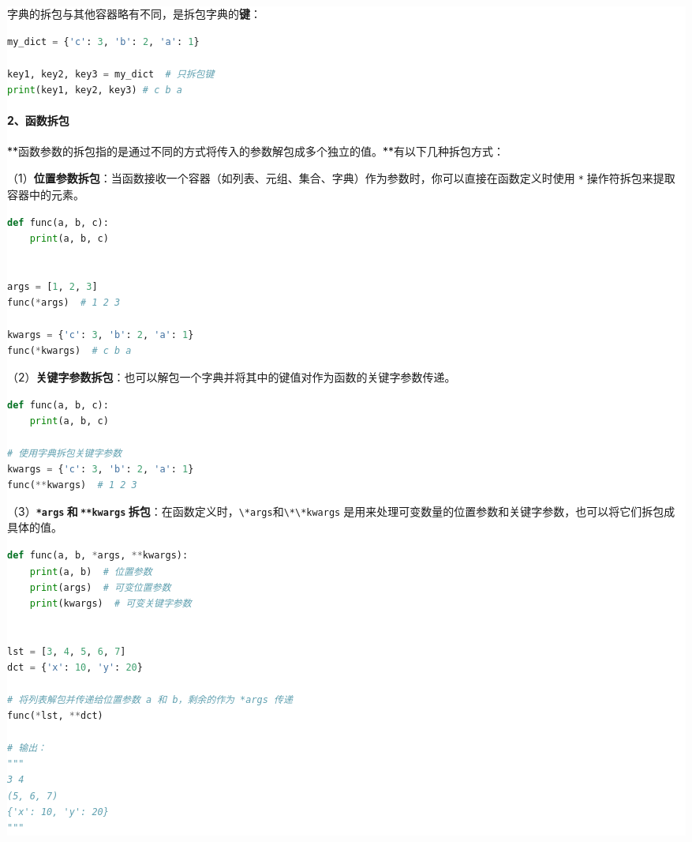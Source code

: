 字典的拆包与其他容器略有不同，是拆包字典的**键**：

```python
my_dict = {'c': 3, 'b': 2, 'a': 1}

key1, key2, key3 = my_dict  # 只拆包键
print(key1, key2, key3) # c b a
```

#### 2、函数拆包

**函数参数的拆包指的是通过不同的方式将传入的参数解包成多个独立的值。**有以下几种拆包方式：

（1）**位置参数拆包**：当函数接收一个容器（如列表、元组、集合、字典）作为参数时，你可以直接在函数定义时使用 `*` 操作符拆包来提取容器中的元素。

```python
def func(a, b, c):
    print(a, b, c)


args = [1, 2, 3]
func(*args)  # 1 2 3

kwargs = {'c': 3, 'b': 2, 'a': 1}
func(*kwargs)  # c b a
```

（2）**关键字参数拆包**：也可以解包一个字典并将其中的键值对作为函数的关键字参数传递。

```python
def func(a, b, c):
    print(a, b, c)

# 使用字典拆包关键字参数
kwargs = {'c': 3, 'b': 2, 'a': 1}
func(**kwargs)  # 1 2 3
```

（3）**`*args` 和 `**kwargs` 拆包**：在函数定义时，`\*args`和`\*\*kwargs` 是用来处理可变数量的位置参数和关键字参数，也可以将它们拆包成具体的值。

```python
def func(a, b, *args, **kwargs):
    print(a, b)  # 位置参数
    print(args)  # 可变位置参数
    print(kwargs)  # 可变关键字参数


lst = [3, 4, 5, 6, 7]
dct = {'x': 10, 'y': 20}

# 将列表解包并传递给位置参数 a 和 b，剩余的作为 *args 传递
func(*lst, **dct)

# 输出：
"""
3 4
(5, 6, 7)
{'x': 10, 'y': 20}
"""
```
